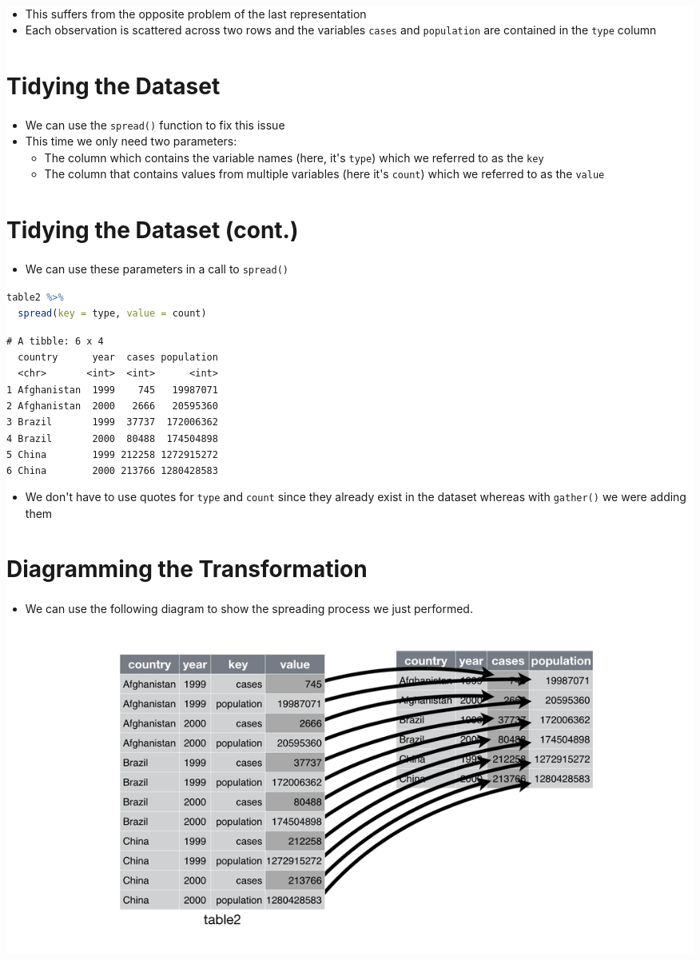 * This suffers from the opposite problem of the last representation
* Each observation is scattered across two rows and the variables `cases` and `population` are contained in the `type` column

Tidying the Dataset
====================================

* We can use the `spread()` function to fix this issue
* This time we only need two parameters:
  * The column which contains the variable names (here, it's `type`) which we referred to as the `key`
  * The column that contains values from multiple variables (here it's `count`) which we referred to as the `value`
  
Tidying the Dataset (cont.)
====================================

* We can use these parameters in a call to `spread()`


```r
table2 %>%
  spread(key = type, value = count)
```

```
# A tibble: 6 x 4
  country      year  cases population
  <chr>       <int>  <int>      <int>
1 Afghanistan  1999    745   19987071
2 Afghanistan  2000   2666   20595360
3 Brazil       1999  37737  172006362
4 Brazil       2000  80488  174504898
5 China        1999 212258 1272915272
6 China        2000 213766 1280428583
```

* We don't have to use quotes for `type` and `count` since they already exist in the dataset whereas with `gather()` we were adding them

Diagramming the Transformation
====================================

* We can use the following diagram to show the spreading process we just performed.

![Gathering](images/spreading.png)
